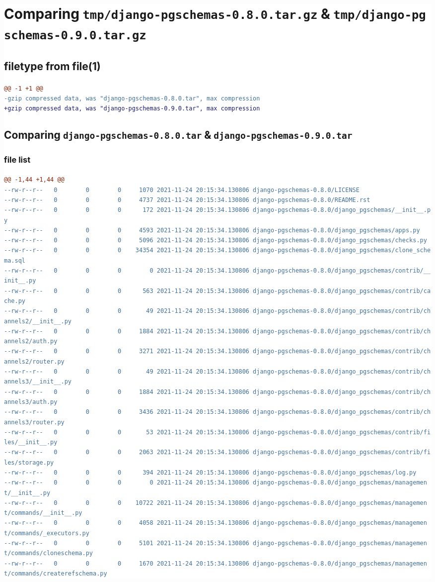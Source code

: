 # Comparing `tmp/django-pgschemas-0.8.0.tar.gz` & `tmp/django-pgschemas-0.9.0.tar.gz`

## filetype from file(1)

```diff
@@ -1 +1 @@
-gzip compressed data, was "django-pgschemas-0.8.0.tar", max compression
+gzip compressed data, was "django-pgschemas-0.9.0.tar", max compression
```

## Comparing `django-pgschemas-0.8.0.tar` & `django-pgschemas-0.9.0.tar`

### file list

```diff
@@ -1,44 +1,44 @@
--rw-r--r--   0        0        0     1070 2021-11-24 20:15:34.130806 django-pgschemas-0.8.0/LICENSE
--rw-r--r--   0        0        0     4737 2021-11-24 20:15:34.130806 django-pgschemas-0.8.0/README.rst
--rw-r--r--   0        0        0      172 2021-11-24 20:15:34.130806 django-pgschemas-0.8.0/django_pgschemas/__init__.py
--rw-r--r--   0        0        0     4593 2021-11-24 20:15:34.130806 django-pgschemas-0.8.0/django_pgschemas/apps.py
--rw-r--r--   0        0        0     5096 2021-11-24 20:15:34.130806 django-pgschemas-0.8.0/django_pgschemas/checks.py
--rw-r--r--   0        0        0    34354 2021-11-24 20:15:34.130806 django-pgschemas-0.8.0/django_pgschemas/clone_schema.sql
--rw-r--r--   0        0        0        0 2021-11-24 20:15:34.130806 django-pgschemas-0.8.0/django_pgschemas/contrib/__init__.py
--rw-r--r--   0        0        0      563 2021-11-24 20:15:34.130806 django-pgschemas-0.8.0/django_pgschemas/contrib/cache.py
--rw-r--r--   0        0        0       49 2021-11-24 20:15:34.130806 django-pgschemas-0.8.0/django_pgschemas/contrib/channels2/__init__.py
--rw-r--r--   0        0        0     1884 2021-11-24 20:15:34.130806 django-pgschemas-0.8.0/django_pgschemas/contrib/channels2/auth.py
--rw-r--r--   0        0        0     3271 2021-11-24 20:15:34.130806 django-pgschemas-0.8.0/django_pgschemas/contrib/channels2/router.py
--rw-r--r--   0        0        0       49 2021-11-24 20:15:34.130806 django-pgschemas-0.8.0/django_pgschemas/contrib/channels3/__init__.py
--rw-r--r--   0        0        0     1884 2021-11-24 20:15:34.130806 django-pgschemas-0.8.0/django_pgschemas/contrib/channels3/auth.py
--rw-r--r--   0        0        0     3436 2021-11-24 20:15:34.130806 django-pgschemas-0.8.0/django_pgschemas/contrib/channels3/router.py
--rw-r--r--   0        0        0       53 2021-11-24 20:15:34.130806 django-pgschemas-0.8.0/django_pgschemas/contrib/files/__init__.py
--rw-r--r--   0        0        0     2063 2021-11-24 20:15:34.130806 django-pgschemas-0.8.0/django_pgschemas/contrib/files/storage.py
--rw-r--r--   0        0        0      394 2021-11-24 20:15:34.130806 django-pgschemas-0.8.0/django_pgschemas/log.py
--rw-r--r--   0        0        0        0 2021-11-24 20:15:34.130806 django-pgschemas-0.8.0/django_pgschemas/management/__init__.py
--rw-r--r--   0        0        0    10722 2021-11-24 20:15:34.130806 django-pgschemas-0.8.0/django_pgschemas/management/commands/__init__.py
--rw-r--r--   0        0        0     4058 2021-11-24 20:15:34.130806 django-pgschemas-0.8.0/django_pgschemas/management/commands/_executors.py
--rw-r--r--   0        0        0     5101 2021-11-24 20:15:34.130806 django-pgschemas-0.8.0/django_pgschemas/management/commands/cloneschema.py
--rw-r--r--   0        0        0     1670 2021-11-24 20:15:34.130806 django-pgschemas-0.8.0/django_pgschemas/management/commands/createrefschema.py
```